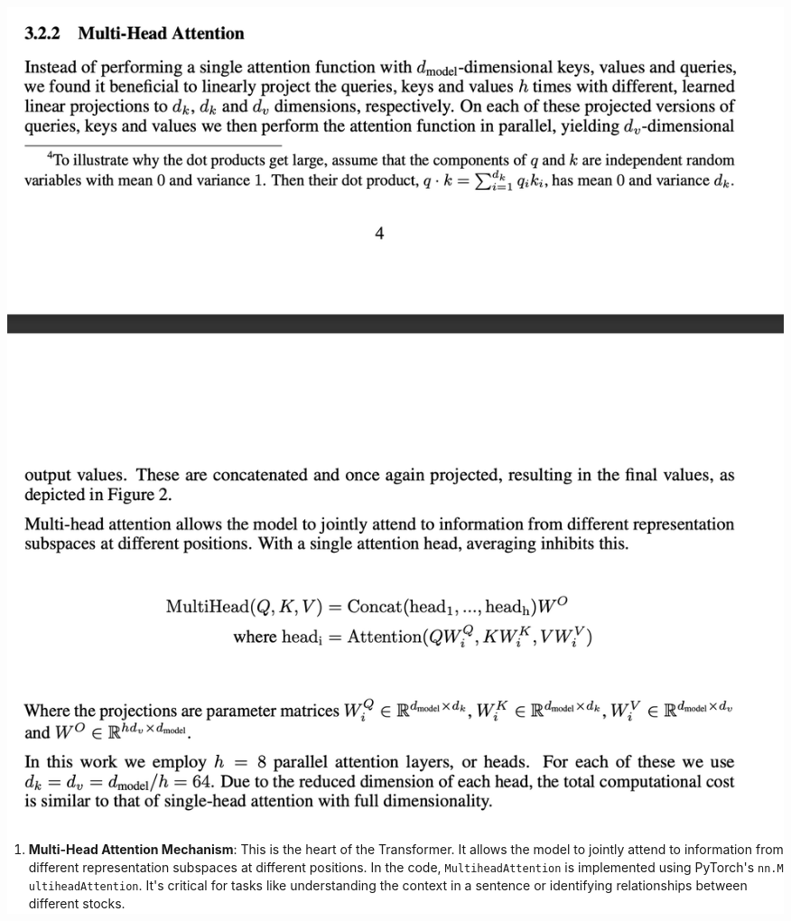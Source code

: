 ![multihead-attention.png](images%2Fmultihead-attention.png)

1. **Multi-Head Attention Mechanism**: This is the heart of the Transformer. It allows the model to jointly attend to information from different representation subspaces at different positions. In the code, `MultiheadAttention` is implemented using PyTorch's `nn.MultiheadAttention`. It's critical for tasks like understanding the context in a sentence or identifying relationships between different stocks.
